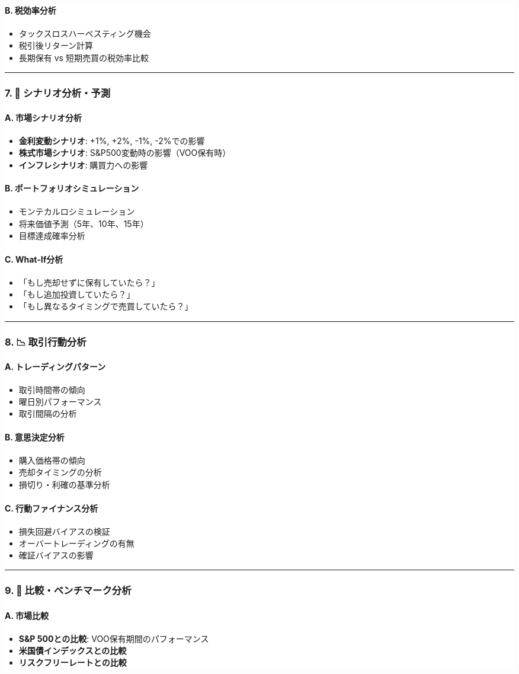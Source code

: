 #### B. **税効率分析**
- タックスロスハーベスティング機会
- 税引後リターン計算
- 長期保有 vs 短期売買の税効率比較

---

### 7. 🔮 シナリオ分析・予測

#### A. **市場シナリオ分析**
- **金利変動シナリオ**: +1%, +2%, -1%, -2%での影響
- **株式市場シナリオ**: S&P500変動時の影響（VOO保有時）
- **インフレシナリオ**: 購買力への影響

#### B. **ポートフォリオシミュレーション**
- モンテカルロシミュレーション
- 将来価値予測（5年、10年、15年）
- 目標達成確率分析

#### C. **What-If分析**
- 「もし売却せずに保有していたら？」
- 「もし追加投資していたら？」
- 「もし異なるタイミングで売買していたら？」

---

### 8. 📉 取引行動分析

#### A. **トレーディングパターン**
- 取引時間帯の傾向
- 曜日別パフォーマンス
- 取引間隔の分析

#### B. **意思決定分析**
- 購入価格帯の傾向
- 売却タイミングの分析
- 損切り・利確の基準分析

#### C. **行動ファイナンス分析**
- 損失回避バイアスの検証
- オーバートレーディングの有無
- 確証バイアスの影響

---

### 9. 🔄 比較・ベンチマーク分析

#### A. **市場比較**
- **S&P 500との比較**: VOO保有期間のパフォーマンス
- **米国債インデックスとの比較**
- **リスクフリーレートとの比較**
